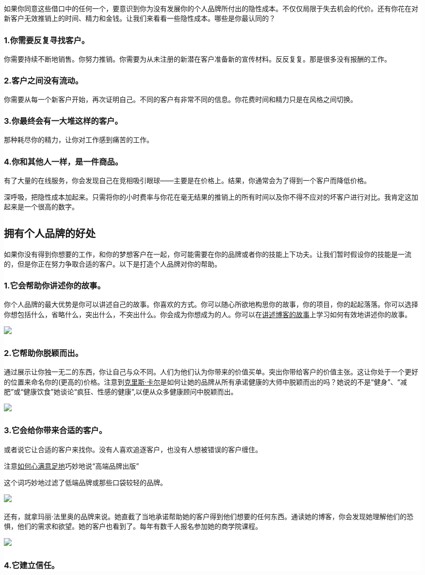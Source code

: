 如果你同意这些借口中的任何一个，要意识到你为没有发展你的个人品牌所付出的隐性成本。不仅仅局限于失去机会的代价。还有你花在对新客户无效推销上的时间、精力和金钱。让我们来看看一些隐性成本。哪些是你最认同的？

### 1.你需要反复寻找客户。

你需要持续不断地销售。你努力推销。你需要为从未注册的新潜在客户准备新的宣传材料。反反复复。那是很多没有报酬的工作。

### 2.客户之间没有流动。

你需要从每一个新客户开始，再次证明自己。不同的客户有非常不同的信息。你花费时间和精力只是在风格之间切换。

### 3.你最终会有一大堆这样的客户。

那种耗尽你的精力，让你对工作感到痛苦的工作。

### 4.你和其他人一样，是一件商品。

有了大量的在线服务，你会发现自己在竞相吸引眼球——主要是在价格上。结果，你通常会为了得到一个客户而降低价格。

深呼吸，把隐性成本加起来。只需将你的小时费率与你花在毫无结果的推销上的所有时间以及你不得不应对的坏客户进行对比。我肯定这加起来是一个很高的数字。

## 拥有个人品牌的好处

如果你没有得到你想要的工作，和你的梦想客户在一起，你可能需要在你的品牌或者你的技能上下功夫。让我们暂时假设你的技能是一流的，但是你正在努力争取合适的客户。以下是打造个人品牌对你的帮助。

### 1.它会帮助你讲述你的故事。

你个人品牌的最大优势是你可以讲述自己的故事。你喜欢的方式。你可以随心所欲地构思你的故事，你的项目，你的起起落落。你可以选择你想包括什么，省略什么，突出什么，不突出什么。你会成为你想成为的人。你可以在[讲述博客的故事](http://thestoryoftelling.com/blog/)上学习如何有效地讲述你的故事。

![](../Images/393ec716469ca853a24d92460ad0c231.png)

### 2.它帮助你脱颖而出。

通过展示让你独一无二的东西，你让自己与众不同。人们为他们认为你带来的价值买单。突出你带给客户的价值主张。这让你处于一个更好的位置来命名你的(更高的)价格。注意到[克里斯·卡尔](http://kriscarr.com/)是如何让她的品牌从所有承诺健康的大师中脱颖而出的吗？她说的不是“健身”、“减肥”或“健康饮食”她谈论“疯狂、性感的健康”,以便从众多健康顾问中脱颖而出。

![](../Images/15b92ca9a03a02e6944130ff956229aa.png)

### 3.它会给你带来合适的客户。

或者说它让合适的客户来找你。没有人喜欢追逐客户，也没有人想被错误的客户缠住。

注意[如何心满意足地](http://contently.com/)巧妙地说“高端品牌出版”

这个词巧妙地过滤了低端品牌或那些口袋较轻的品牌。

![](../Images/999eb1003488d1aa40fe1daf0a2dec18.png)

还有，就拿玛丽·法里奥的品牌来说。她直截了当地承诺帮助她的客户得到他们想要的任何东西。通读她的博客，你会发现她理解他们的恐惧，他们的需求和欲望。她的客户也看到了。每年有数千人报名参加她的商学院课程。

![](../Images/cbd595275d7745dfdfd10dd8a255ecfa.png)

### 4.它建立信任。
